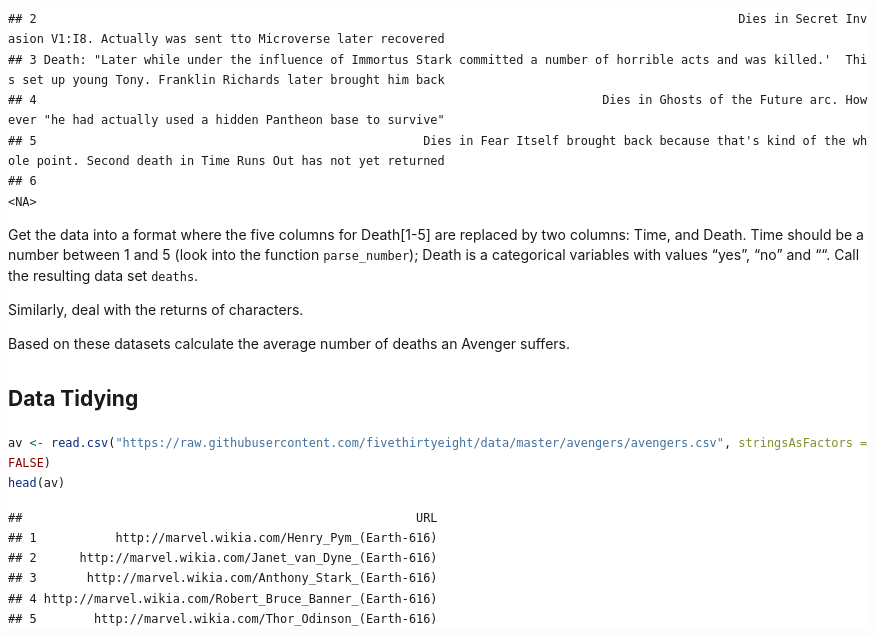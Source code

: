     ## 2                                                                                                  Dies in Secret Invasion V1:I8. Actually was sent tto Microverse later recovered
    ## 3 Death: "Later while under the influence of Immortus Stark committed a number of horrible acts and was killed.'  This set up young Tony. Franklin Richards later brought him back
    ## 4                                                                               Dies in Ghosts of the Future arc. However "he had actually used a hidden Pantheon base to survive"
    ## 5                                                      Dies in Fear Itself brought back because that's kind of the whole point. Second death in Time Runs Out has not yet returned
    ## 6                                                                                                                                                                             <NA>

Get the data into a format where the five columns for Death\[1-5\] are
replaced by two columns: Time, and Death. Time should be a number
between 1 and 5 (look into the function `parse_number`); Death is a
categorical variables with values “yes”, “no” and ““. Call the resulting
data set `deaths`.

Similarly, deal with the returns of characters.

Based on these datasets calculate the average number of deaths an
Avenger suffers.

## Data Tidying

``` r
av <- read.csv("https://raw.githubusercontent.com/fivethirtyeight/data/master/avengers/avengers.csv", stringsAsFactors = FALSE)
head(av)
```

    ##                                                       URL
    ## 1           http://marvel.wikia.com/Henry_Pym_(Earth-616)
    ## 2      http://marvel.wikia.com/Janet_van_Dyne_(Earth-616)
    ## 3       http://marvel.wikia.com/Anthony_Stark_(Earth-616)
    ## 4 http://marvel.wikia.com/Robert_Bruce_Banner_(Earth-616)
    ## 5        http://marvel.wikia.com/Thor_Odinson_(Earth-616)